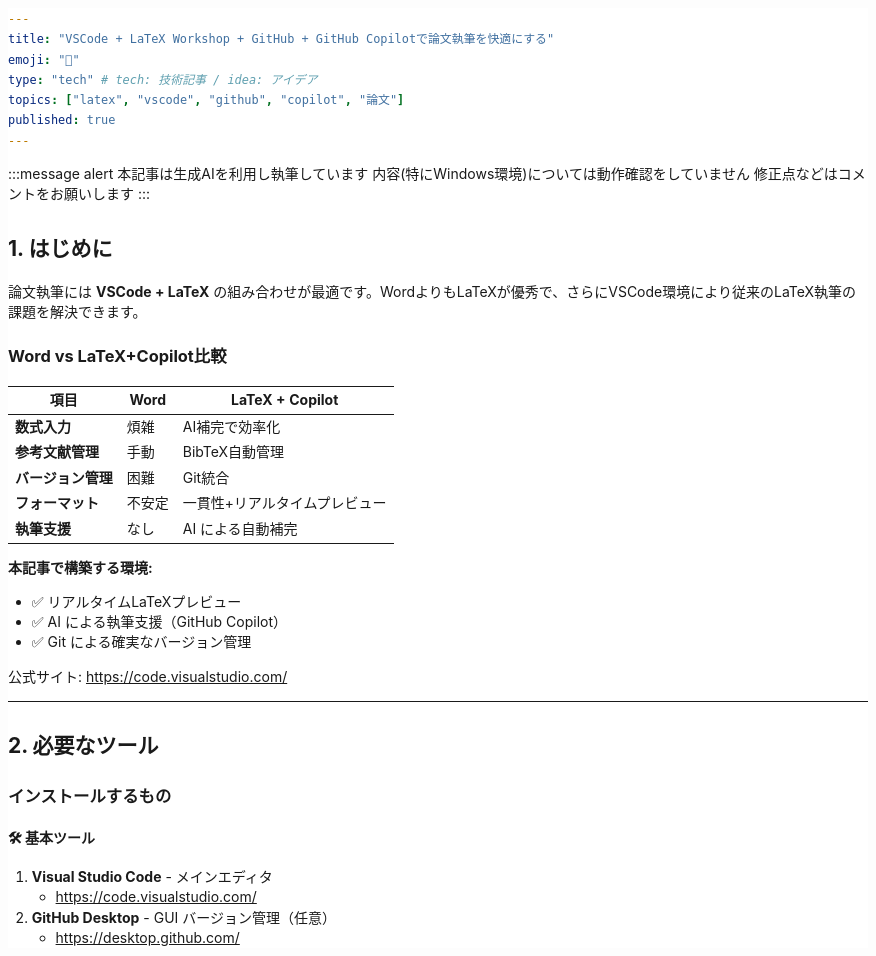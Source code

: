 ```yaml
---
title: "VSCode + LaTeX Workshop + GitHub + GitHub Copilotで論文執筆を快適にする"
emoji: "📝"
type: "tech" # tech: 技術記事 / idea: アイデア
topics: ["latex", "vscode", "github", "copilot", "論文"]
published: true
---
```

:::message alert
本記事は生成AIを利用し執筆しています
内容(特にWindows環境)については動作確認をしていません
修正点などはコメントをお願いします
:::

## 1. はじめに

論文執筆には **VSCode + LaTeX** の組み合わせが最適です。WordよりもLaTeXが優秀で、さらにVSCode環境により従来のLaTeX執筆の課題を解決できます。

### Word vs LaTeX+Copilot比較

| 項目 | Word | LaTeX + Copilot |
|------|------|-----------------|
| **数式入力** | 煩雑 | AI補完で効率化 |
| **参考文献管理** | 手動 | BibTeX自動管理 |
| **バージョン管理** | 困難 | Git統合 |
| **フォーマット** | 不安定 | 一貫性+リアルタイムプレビュー |
| **執筆支援** | なし | AI による自動補完 |



**本記事で構築する環境:**
- ✅ リアルタイムLaTeXプレビュー
- ✅ AI による執筆支援（GitHub Copilot）
- ✅ Git による確実なバージョン管理

公式サイト: https://code.visualstudio.com/

---

## 2. 必要なツール

### インストールするもの

#### 🛠️ 基本ツール
1. **Visual Studio Code** - メインエディタ
   - https://code.visualstudio.com/
2. **GitHub Desktop** - GUI バージョン管理（任意）
   - https://desktop.github.com/
